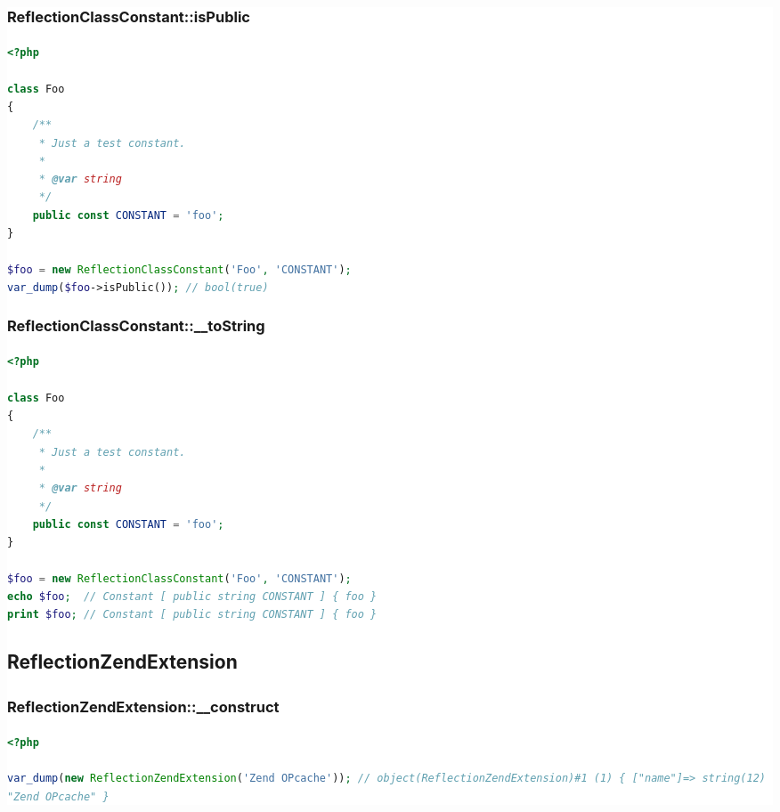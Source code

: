 ### ReflectionClassConstant::isPublic

```php
<?php

class Foo
{
    /**
     * Just a test constant.
     *
     * @var string
     */
    public const CONSTANT = 'foo';
}

$foo = new ReflectionClassConstant('Foo', 'CONSTANT');
var_dump($foo->isPublic()); // bool(true)

```

### ReflectionClassConstant::__toString

```php
<?php

class Foo
{
    /**
     * Just a test constant.
     *
     * @var string
     */
    public const CONSTANT = 'foo';
}

$foo = new ReflectionClassConstant('Foo', 'CONSTANT');
echo $foo;  // Constant [ public string CONSTANT ] { foo }
print $foo; // Constant [ public string CONSTANT ] { foo }

```

## ReflectionZendExtension

### ReflectionZendExtension::__construct

```php
<?php

var_dump(new ReflectionZendExtension('Zend OPcache')); // object(ReflectionZendExtension)#1 (1) { ["name"]=> string(12) "Zend OPcache" }

```
